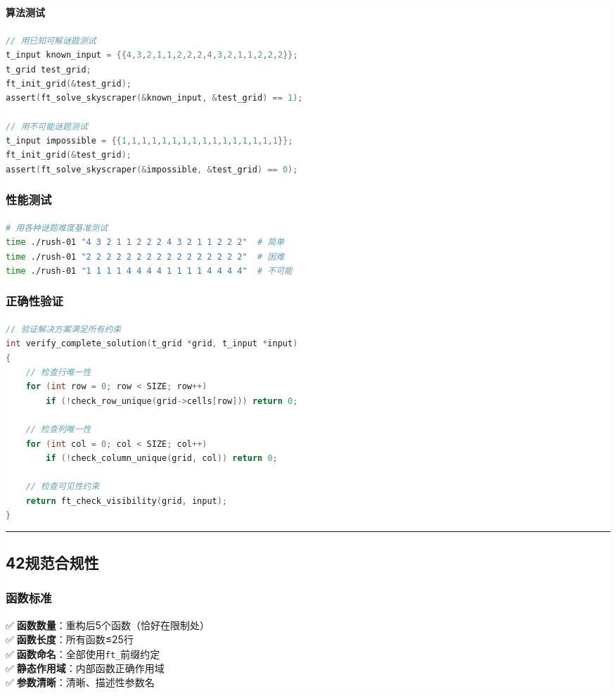 #### **算法测试**
```c
// 用已知可解谜题测试
t_input known_input = {{4,3,2,1,1,2,2,2,4,3,2,1,1,2,2,2}};
t_grid test_grid;
ft_init_grid(&test_grid);
assert(ft_solve_skyscraper(&known_input, &test_grid) == 1);

// 用不可能谜题测试  
t_input impossible = {{1,1,1,1,1,1,1,1,1,1,1,1,1,1,1,1}};
ft_init_grid(&test_grid);
assert(ft_solve_skyscraper(&impossible, &test_grid) == 0);
```

### 性能测试
```bash
# 用各种谜题难度基准测试
time ./rush-01 "4 3 2 1 1 2 2 2 4 3 2 1 1 2 2 2"  # 简单
time ./rush-01 "2 2 2 2 2 2 2 2 2 2 2 2 2 2 2 2"  # 困难  
time ./rush-01 "1 1 1 1 4 4 4 4 1 1 1 1 4 4 4 4"  # 不可能
```

### 正确性验证
```c
// 验证解决方案满足所有约束
int verify_complete_solution(t_grid *grid, t_input *input)
{
    // 检查行唯一性
    for (int row = 0; row < SIZE; row++)
        if (!check_row_unique(grid->cells[row])) return 0;
    
    // 检查列唯一性  
    for (int col = 0; col < SIZE; col++)
        if (!check_column_unique(grid, col)) return 0;
        
    // 检查可见性约束
    return ft_check_visibility(grid, input);
}
```

---

## 42规范合规性

### 函数标准
✅ **函数数量**：重构后5个函数（恰好在限制处）  
✅ **函数长度**：所有函数≤25行  
✅ **函数命名**：全部使用`ft_`前缀约定  
✅ **静态作用域**：内部函数正确作用域  
✅ **参数清晰**：清晰、描述性参数名
